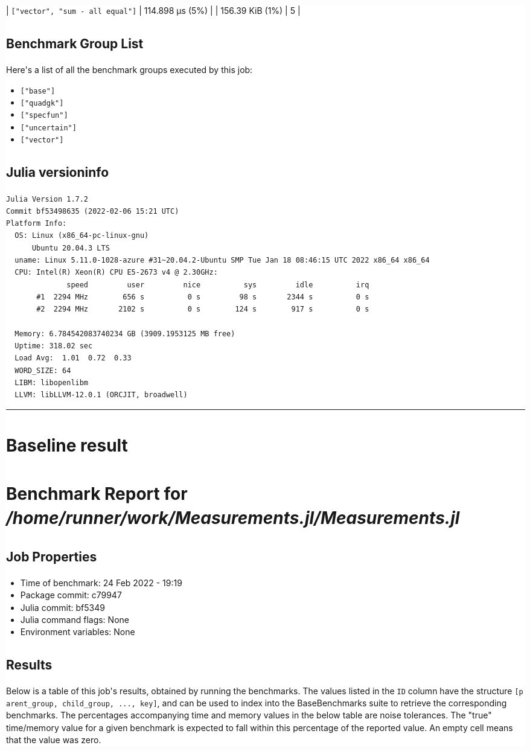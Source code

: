 | `["vector", "sum - all equal"]`      | 114.898 μs (5%) |           | 156.39 KiB (1%) |           5 |

## Benchmark Group List
Here's a list of all the benchmark groups executed by this job:

- `["base"]`
- `["quadgk"]`
- `["specfun"]`
- `["uncertain"]`
- `["vector"]`

## Julia versioninfo
```
Julia Version 1.7.2
Commit bf53498635 (2022-02-06 15:21 UTC)
Platform Info:
  OS: Linux (x86_64-pc-linux-gnu)
      Ubuntu 20.04.3 LTS
  uname: Linux 5.11.0-1028-azure #31~20.04.2-Ubuntu SMP Tue Jan 18 08:46:15 UTC 2022 x86_64 x86_64
  CPU: Intel(R) Xeon(R) CPU E5-2673 v4 @ 2.30GHz: 
              speed         user         nice          sys         idle          irq
       #1  2294 MHz        656 s          0 s         98 s       2344 s          0 s
       #2  2294 MHz       2102 s          0 s        124 s        917 s          0 s
       
  Memory: 6.784542083740234 GB (3909.1953125 MB free)
  Uptime: 318.02 sec
  Load Avg:  1.01  0.72  0.33
  WORD_SIZE: 64
  LIBM: libopenlibm
  LLVM: libLLVM-12.0.1 (ORCJIT, broadwell)
```

---
# Baseline result
# Benchmark Report for */home/runner/work/Measurements.jl/Measurements.jl*

## Job Properties
* Time of benchmark: 24 Feb 2022 - 19:19
* Package commit: c79947
* Julia commit: bf5349
* Julia command flags: None
* Environment variables: None

## Results
Below is a table of this job's results, obtained by running the benchmarks.
The values listed in the `ID` column have the structure `[parent_group, child_group, ..., key]`, and can be used to
index into the BaseBenchmarks suite to retrieve the corresponding benchmarks.
The percentages accompanying time and memory values in the below table are noise tolerances. The "true"
time/memory value for a given benchmark is expected to fall within this percentage of the reported value.
An empty cell means that the value was zero.
